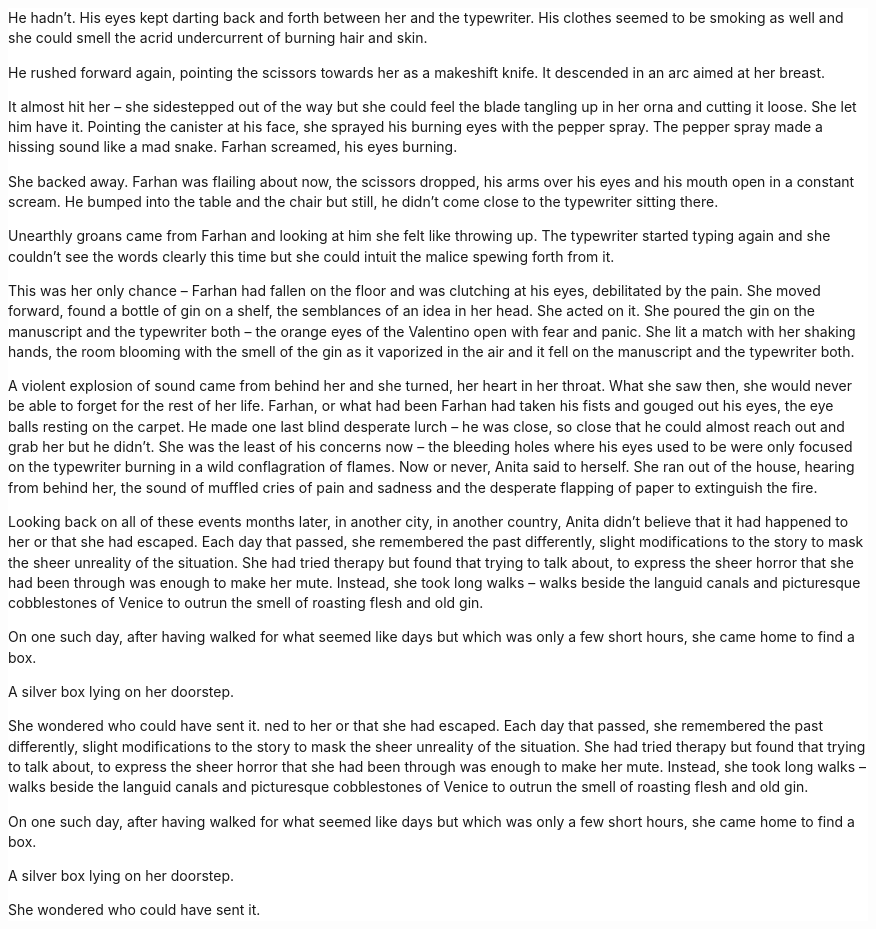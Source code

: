 He hadn’t. His eyes kept darting back and forth between her and the typewriter. His clothes seemed to be smoking as well and she could smell the acrid undercurrent of burning hair and skin.

He rushed forward again, pointing the scissors towards her as a makeshift knife. It descended in an arc aimed at her breast.

It almost hit her – she sidestepped out of the way but she could feel the blade tangling up in her orna and cutting it loose. She let him have it. Pointing the canister at his face, she sprayed his burning eyes with the pepper spray. The pepper spray made a hissing sound like a mad snake. Farhan screamed, his eyes burning.

She backed away. Farhan was flailing about now, the scissors dropped, his arms over his eyes and his mouth open in a constant scream. He bumped into the table and the chair but still, he didn’t come close to the typewriter sitting there.

Unearthly groans came from Farhan and looking at him she felt like throwing up.
The typewriter started typing again and she couldn’t see the words clearly this time but she could intuit the malice spewing forth from it.

This was her only chance – Farhan had fallen on the floor and was clutching at his eyes, debilitated by the pain. She moved forward, found a bottle of gin on a shelf, the semblances of an idea in her head. She acted on it. She poured the gin on the manuscript and the typewriter both – the orange eyes of the Valentino open with fear and panic. She lit a match with her shaking hands, the room blooming with the smell of the gin as it vaporized in the air and it fell on the manuscript and the typewriter both.

A violent explosion of sound came from behind her and she turned, her heart in her throat. What she saw then, she would never be able to forget for the rest of her life. Farhan, or what had been Farhan had taken his fists and gouged out his eyes, the eye balls resting on the carpet. He made one last blind desperate lurch – he was close, so close that he could almost reach out and grab her but he didn’t. She was the least of his concerns now – the bleeding holes where his eyes used to be were only focused on the typewriter burning in a wild conflagration of flames.
Now or never, Anita said to herself. She ran out of the house, hearing from behind her, the sound of muffled cries of pain and sadness and the desperate flapping of paper to extinguish the fire.

Looking back on all of these events months later, in another city, in another country, Anita didn’t believe that it had happened to her or that she had escaped. Each day that passed, she remembered the past differently, slight modifications to the story to mask the sheer unreality of the situation. She had tried therapy but found that trying to talk about, to express the sheer horror that she had been through was enough to make her mute. Instead, she took long walks – walks beside the languid canals and picturesque cobblestones of Venice to outrun the smell of roasting flesh and old gin.

On one such day, after having walked for what seemed like days but which was only a few short hours, she came home to find a box.

A silver box lying on her doorstep.

She wondered who could have sent it. ned to her or that she had escaped. Each day that passed, she remembered the past differently, slight modifications to the story to mask the sheer unreality of the situation. She had tried therapy but found that trying to talk about, to express the sheer horror that she had been through was enough to make her mute. Instead, she took long walks – walks beside the languid canals and picturesque cobblestones of Venice to outrun the smell of roasting flesh and old gin.

On one such day, after having walked for what seemed like days but which was only a few short hours, she came home to find a box.

A silver box lying on her doorstep.

She wondered who could have sent it.
